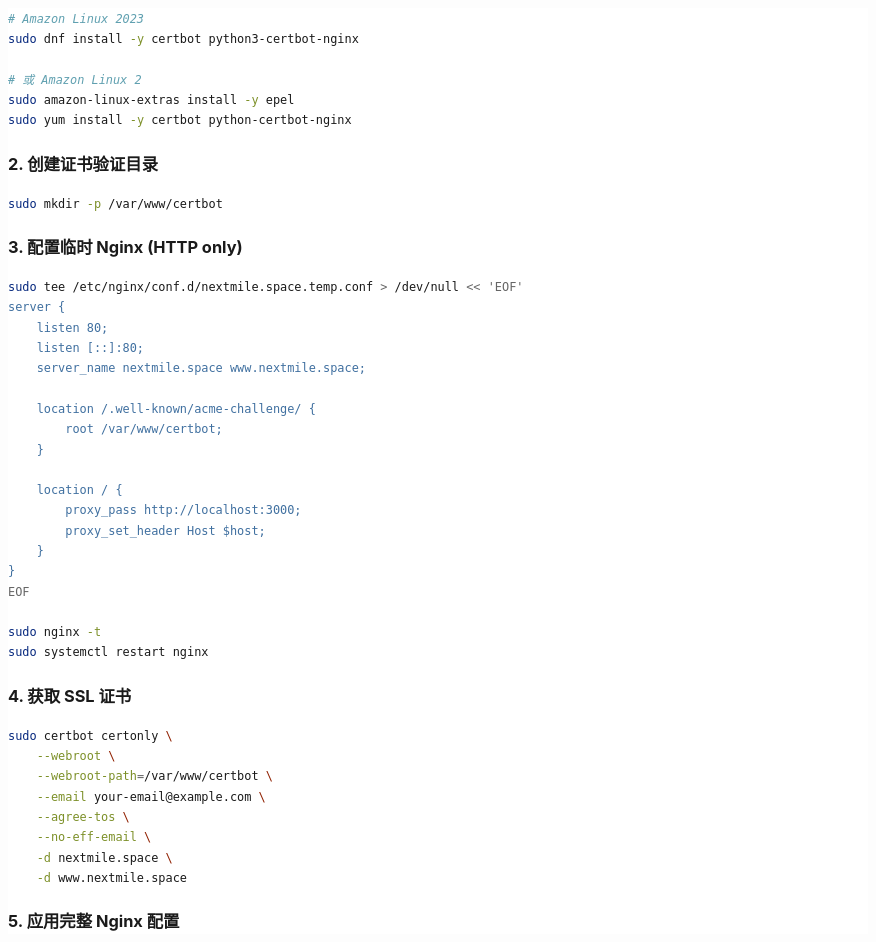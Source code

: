 ```bash
# Amazon Linux 2023
sudo dnf install -y certbot python3-certbot-nginx

# 或 Amazon Linux 2
sudo amazon-linux-extras install -y epel
sudo yum install -y certbot python-certbot-nginx
```

### 2. 创建证书验证目录

```bash
sudo mkdir -p /var/www/certbot
```

### 3. 配置临时 Nginx (HTTP only)

```bash
sudo tee /etc/nginx/conf.d/nextmile.space.temp.conf > /dev/null << 'EOF'
server {
    listen 80;
    listen [::]:80;
    server_name nextmile.space www.nextmile.space;

    location /.well-known/acme-challenge/ {
        root /var/www/certbot;
    }

    location / {
        proxy_pass http://localhost:3000;
        proxy_set_header Host $host;
    }
}
EOF

sudo nginx -t
sudo systemctl restart nginx
```

### 4. 获取 SSL 证书

```bash
sudo certbot certonly \
    --webroot \
    --webroot-path=/var/www/certbot \
    --email your-email@example.com \
    --agree-tos \
    --no-eff-email \
    -d nextmile.space \
    -d www.nextmile.space
```

### 5. 应用完整 Nginx 配置
